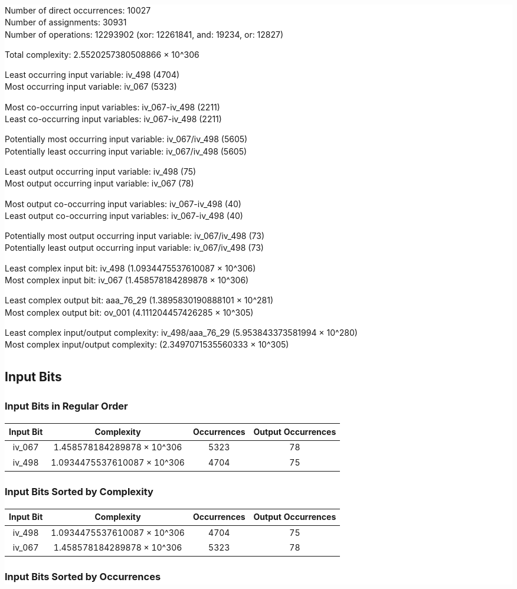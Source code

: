 Number of direct occurrences: 10027  
Number of assignments: 30931  
Number of operations: 12293902
(xor: 12261841,
and: 19234,
or: 12827)

Total complexity: 2.5520257380508866 × 10^306

Least occurring input variable: iv_498 (4704)  
Most occurring input variable: iv_067 (5323)

Most co-occurring input variables: iv_067-iv_498 (2211)  
Least co-occurring input variables: iv_067-iv_498 (2211)

Potentially most occurring input variable: iv_067/iv_498 (5605)  
Potentially least occurring input variable: iv_067/iv_498 (5605)

Least output occurring input variable: iv_498 (75)  
Most output occurring input variable: iv_067 (78)

Most output co-occurring input variables: iv_067-iv_498 (40)  
Least output co-occurring input variables: iv_067-iv_498 (40)

Potentially most output occurring input variable: iv_067/iv_498 (73)  
Potentially least output occurring input variable: iv_067/iv_498 (73)

Least complex input bit: iv_498 (1.0934475537610087 × 10^306)  
Most complex input bit: iv_067 (1.458578184289878 × 10^306)

Least complex output bit: aaa_76_29 (1.3895830190888101 × 10^281)  
Most complex output bit: ov_001 (4.111204457426285 × 10^305)

Least complex input/output complexity: iv_498/aaa_76_29 (5.953843373581994 × 10^280)  
Most complex input/output complexity:  (2.3497071535560333 × 10^305)

## Input Bits

### Input Bits in Regular Order

| Input Bit | Complexity | Occurrences | Output Occurrences |
|:---------:|:----------:|:-----------:|:------------------:|
| iv_067 | 1.458578184289878 × 10^306 | 5323 | 78 |
| iv_498 | 1.0934475537610087 × 10^306 | 4704 | 75 |

### Input Bits Sorted by Complexity

| Input Bit | Complexity | Occurrences | Output Occurrences |
|:---------:|:----------:|:-----------:|:------------------:|
| iv_498 | 1.0934475537610087 × 10^306 | 4704 | 75 |
| iv_067 | 1.458578184289878 × 10^306 | 5323 | 78 |

### Input Bits Sorted by Occurrences
